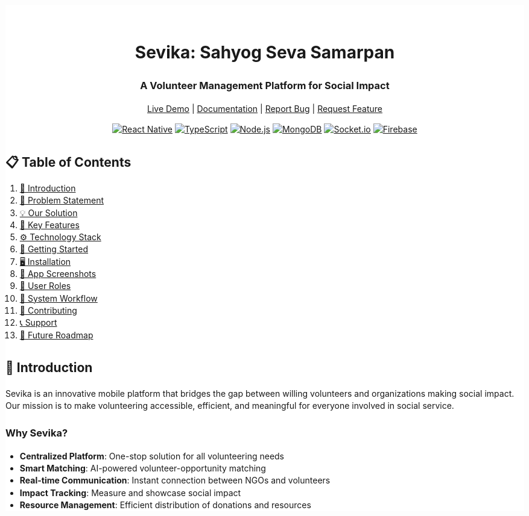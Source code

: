 <div align="center">
<br/>

# Sevika: Sahyog Seva Samarpan

### A Volunteer Management Platform for Social Impact

[Live Demo](https://example.com/demo) | [Documentation](https://example.com/docs) | [Report Bug](https://example.com/issues) | [Request Feature](https://example.com/feature)

[![React Native](https://img.shields.io/badge/React_Native-20232A?style=for-the-badge&logo=react&logoColor=61DAFB)](https://reactnative.dev/)
[![TypeScript](https://img.shields.io/badge/TypeScript-007ACC?style=for-the-badge&logo=typescript&logoColor=white)](https://www.typescriptlang.org/)
[![Node.js](https://img.shields.io/badge/Node.js-43853D?style=for-the-badge&logo=node.js&logoColor=white)](https://nodejs.org/)
[![MongoDB](https://img.shields.io/badge/MongoDB-4EA94B?style=for-the-badge&logo=mongodb&logoColor=white)](https://www.mongodb.com/)
[![Socket.io](https://img.shields.io/badge/Socket.io-010101?style=for-the-badge&logo=socket.io&logoColor=white)](https://socket.io/)
[![Firebase](https://img.shields.io/badge/Firebase-039BE5?style=for-the-badge&logo=Firebase&logoColor=white)](https://firebase.google.com/)

</div>

## 📋 Table of Contents

1. [🌟 Introduction](#-introduction)
2. [🎯 Problem Statement](#-problem-statement)
3. [💡 Our Solution](#-our-solution)
4. [🔑 Key Features](#-key-features)
5. [⚙️ Technology Stack](#️-technology-stack)
6. [🚀 Getting Started](#-getting-started)
7. [🖥️ Installation](#️-installation)
8. [📱 App Screenshots](#-app-screenshots)
9. [👥 User Roles](#-user-roles)
10. [🔄 System Workflow](#-system-workflow)
11. [🤝 Contributing](#-contributing)
12. [📞 Support](#-support)
13. [🔮 Future Roadmap](#-future-roadmap)

## 🌟 Introduction

Sevika is an innovative mobile platform that bridges the gap between willing volunteers and organizations making social impact. Our mission is to make volunteering accessible, efficient, and meaningful for everyone involved in social service.

### Why Sevika?

- **Centralized Platform**: One-stop solution for all volunteering needs
- **Smart Matching**: AI-powered volunteer-opportunity matching
- **Real-time Communication**: Instant connection between NGOs and volunteers
- **Impact Tracking**: Measure and showcase social impact
- **Resource Management**: Efficient distribution of donations and resources
